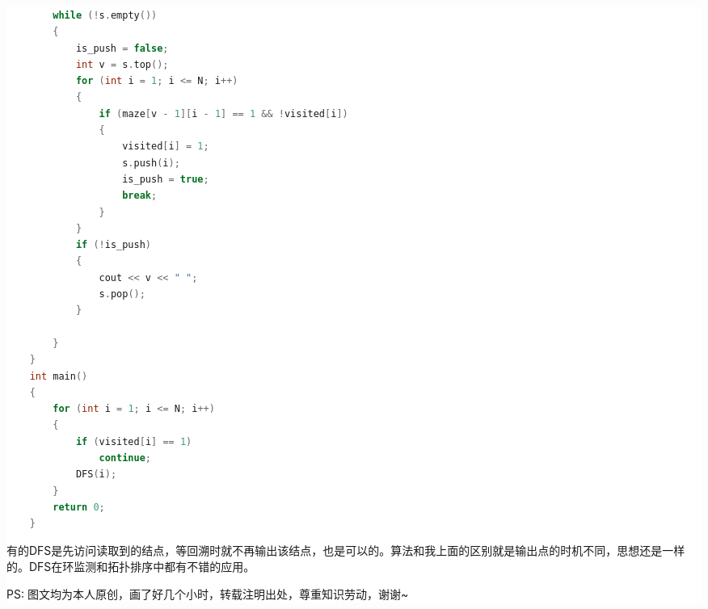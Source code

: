 ```c
        while (!s.empty())
        {
            is_push = false;
            int v = s.top();
            for (int i = 1; i <= N; i++)
            {
                if (maze[v - 1][i - 1] == 1 && !visited[i])
                {
                    visited[i] = 1;
                    s.push(i);
                    is_push = true;
                    break;
                }
            }
            if (!is_push)
            {
                cout << v << " ";
                s.pop();
            }
    
        }
    }
    int main()
    {
        for (int i = 1; i <= N; i++)
        {
            if (visited[i] == 1)
                continue;
            DFS(i);
        }
        return 0;
    }
```

有的DFS是先访问读取到的结点，等回溯时就不再输出该结点，也是可以的。算法和我上面的区别就是输出点的时机不同，思想还是一样的。DFS在环监测和拓扑排序中都有不错的应用。

PS: 图文均为本人原创，画了好几个小时，转载注明出处，尊重知识劳动，谢谢~


[1]: ./img/272719-a3bcab502f925cb5.png
[2]: ./img/272719-7e2cff9be1625fcb.png
[3]: ./img/272719-601b0b14a8e0bd51.png
[4]: ./img/272719-a6ff052dd38bafd3.png
[5]: ./img/272719-1473809f7f0a3e19.png
[6]: ./img/272719-49a1bce1bdbb51c9.PNG
[7]: ./img/272719-943d4b03bb41ffb0.PNG
[8]: ./img/272719-acdd4e63c95125a2.PNG
[9]: ./img/272719-763e8a44adfa9216.PNG
[10]: ./img/272719-33084ac443be9785.PNG
[11]: ./img/272719-868e39534dff2418.PNG